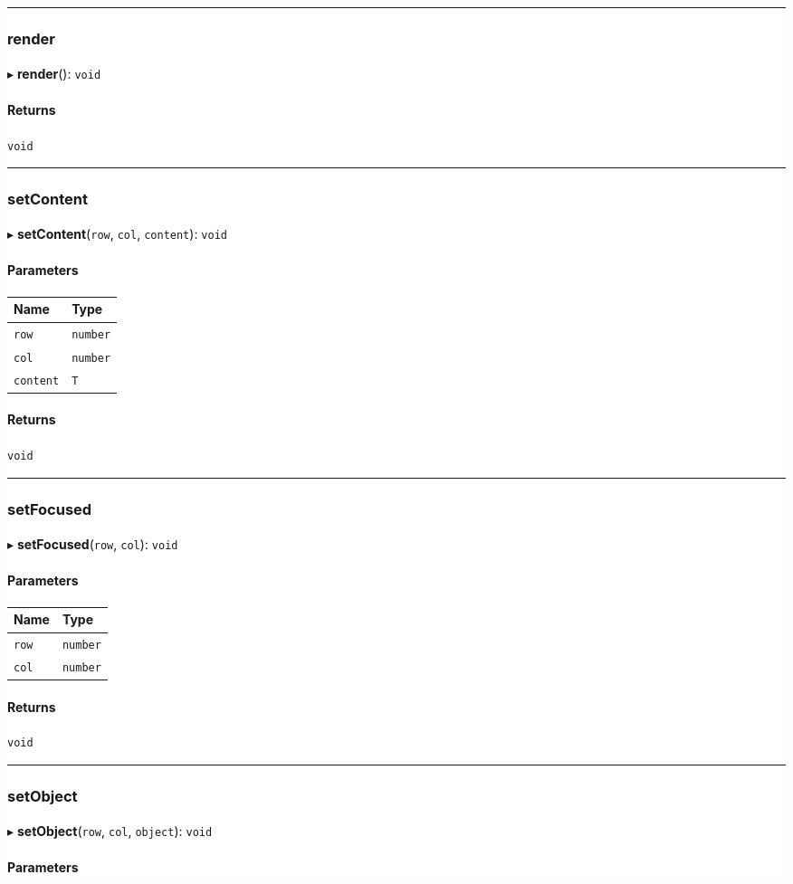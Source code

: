 ___

### render

▸ **render**(): `void`

#### Returns

`void`

___

### setContent

▸ **setContent**(`row`, `col`, `content`): `void`

#### Parameters

| Name | Type |
| :------ | :------ |
| `row` | `number` |
| `col` | `number` |
| `content` | `T` |

#### Returns

`void`

___

### setFocused

▸ **setFocused**(`row`, `col`): `void`

#### Parameters

| Name | Type |
| :------ | :------ |
| `row` | `number` |
| `col` | `number` |

#### Returns

`void`

___

### setObject

▸ **setObject**(`row`, `col`, `object`): `void`

#### Parameters
